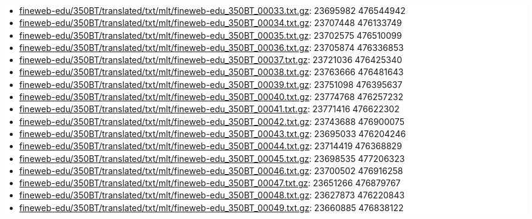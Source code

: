 * [fineweb-edu/350BT/translated/txt/mlt/fineweb-edu_350BT_00033.txt.gz](https://object.pouta.csc.fi/OELLM-synthetic/fineweb-edu/350BT/translated/txt/mlt/fineweb-edu_350BT_00033.txt.gz): 23695982 476544942
* [fineweb-edu/350BT/translated/txt/mlt/fineweb-edu_350BT_00034.txt.gz](https://object.pouta.csc.fi/OELLM-synthetic/fineweb-edu/350BT/translated/txt/mlt/fineweb-edu_350BT_00034.txt.gz): 23707448 476133749
* [fineweb-edu/350BT/translated/txt/mlt/fineweb-edu_350BT_00035.txt.gz](https://object.pouta.csc.fi/OELLM-synthetic/fineweb-edu/350BT/translated/txt/mlt/fineweb-edu_350BT_00035.txt.gz): 23702575 476510099
* [fineweb-edu/350BT/translated/txt/mlt/fineweb-edu_350BT_00036.txt.gz](https://object.pouta.csc.fi/OELLM-synthetic/fineweb-edu/350BT/translated/txt/mlt/fineweb-edu_350BT_00036.txt.gz): 23705874 476336853
* [fineweb-edu/350BT/translated/txt/mlt/fineweb-edu_350BT_00037.txt.gz](https://object.pouta.csc.fi/OELLM-synthetic/fineweb-edu/350BT/translated/txt/mlt/fineweb-edu_350BT_00037.txt.gz): 23721036 476425340
* [fineweb-edu/350BT/translated/txt/mlt/fineweb-edu_350BT_00038.txt.gz](https://object.pouta.csc.fi/OELLM-synthetic/fineweb-edu/350BT/translated/txt/mlt/fineweb-edu_350BT_00038.txt.gz): 23763666 476481643
* [fineweb-edu/350BT/translated/txt/mlt/fineweb-edu_350BT_00039.txt.gz](https://object.pouta.csc.fi/OELLM-synthetic/fineweb-edu/350BT/translated/txt/mlt/fineweb-edu_350BT_00039.txt.gz): 23751098 476395637
* [fineweb-edu/350BT/translated/txt/mlt/fineweb-edu_350BT_00040.txt.gz](https://object.pouta.csc.fi/OELLM-synthetic/fineweb-edu/350BT/translated/txt/mlt/fineweb-edu_350BT_00040.txt.gz): 23774768 476257232
* [fineweb-edu/350BT/translated/txt/mlt/fineweb-edu_350BT_00041.txt.gz](https://object.pouta.csc.fi/OELLM-synthetic/fineweb-edu/350BT/translated/txt/mlt/fineweb-edu_350BT_00041.txt.gz): 23771416 476622302
* [fineweb-edu/350BT/translated/txt/mlt/fineweb-edu_350BT_00042.txt.gz](https://object.pouta.csc.fi/OELLM-synthetic/fineweb-edu/350BT/translated/txt/mlt/fineweb-edu_350BT_00042.txt.gz): 23743688 476900075
* [fineweb-edu/350BT/translated/txt/mlt/fineweb-edu_350BT_00043.txt.gz](https://object.pouta.csc.fi/OELLM-synthetic/fineweb-edu/350BT/translated/txt/mlt/fineweb-edu_350BT_00043.txt.gz): 23695033 476204246
* [fineweb-edu/350BT/translated/txt/mlt/fineweb-edu_350BT_00044.txt.gz](https://object.pouta.csc.fi/OELLM-synthetic/fineweb-edu/350BT/translated/txt/mlt/fineweb-edu_350BT_00044.txt.gz): 23714419 476368829
* [fineweb-edu/350BT/translated/txt/mlt/fineweb-edu_350BT_00045.txt.gz](https://object.pouta.csc.fi/OELLM-synthetic/fineweb-edu/350BT/translated/txt/mlt/fineweb-edu_350BT_00045.txt.gz): 23698535 477206323
* [fineweb-edu/350BT/translated/txt/mlt/fineweb-edu_350BT_00046.txt.gz](https://object.pouta.csc.fi/OELLM-synthetic/fineweb-edu/350BT/translated/txt/mlt/fineweb-edu_350BT_00046.txt.gz): 23700502 476916258
* [fineweb-edu/350BT/translated/txt/mlt/fineweb-edu_350BT_00047.txt.gz](https://object.pouta.csc.fi/OELLM-synthetic/fineweb-edu/350BT/translated/txt/mlt/fineweb-edu_350BT_00047.txt.gz): 23651266 476879767
* [fineweb-edu/350BT/translated/txt/mlt/fineweb-edu_350BT_00048.txt.gz](https://object.pouta.csc.fi/OELLM-synthetic/fineweb-edu/350BT/translated/txt/mlt/fineweb-edu_350BT_00048.txt.gz): 23627873 476220843
* [fineweb-edu/350BT/translated/txt/mlt/fineweb-edu_350BT_00049.txt.gz](https://object.pouta.csc.fi/OELLM-synthetic/fineweb-edu/350BT/translated/txt/mlt/fineweb-edu_350BT_00049.txt.gz): 23660885 476838122
